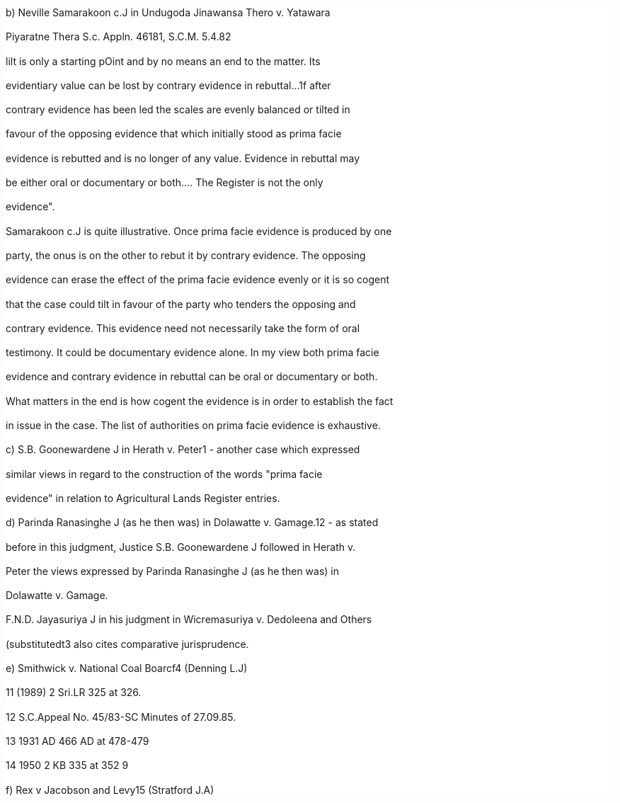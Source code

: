 b) Neville Samarakoon c.J in Undugoda Jinawansa Thero v. Yatawara

Piyaratne Thera S.c. Appln. 46181, S.C.M. 5.4.82

lilt is only a starting pOint and by no means an end to the matter. Its

evidentiary value can be lost by contrary evidence in rebuttal...1f after

contrary evidence has been led the scales are evenly balanced or tilted in

favour of the opposing evidence that which initially stood as prima facie

evidence is rebutted and is no longer of any value. Evidence in rebuttal may

be either oral or documentary or both.... The Register is not the only

evidence".

Samarakoon c.J is quite illustrative. Once prima facie evidence is produced by one

party, the onus is on the other to rebut it by contrary evidence. The opposing

evidence can erase the effect of the prima facie evidence evenly or it is so cogent

that the case could tilt in favour of the party who tenders the opposing and

contrary evidence. This evidence need not necessarily take the form of oral

testimony. It could be documentary evidence alone. In my view both prima facie

evidence and contrary evidence in rebuttal can be oral or documentary or both.

What matters in the end is how cogent the evidence is in order to establish the fact

in issue in the case. The list of authorities on prima facie evidence is exhaustive.

c) S.B. Goonewardene J in Herath v. Peter1 - another case which expressed

similar views in regard to the construction of the words "prima facie

evidence" in relation to Agricultural Lands Register entries.

d) Parinda Ranasinghe J (as he then was) in Dolawatte v. Gamage.12 - as stated

before in this judgment, Justice S.B. Goonewardene J followed in Herath v.

Peter the views expressed by Parinda Ranasinghe J (as he then was) in

Dolawatte v. Gamage.

F.N.D. Jayasuriya J in his judgment in Wicremasuriya v. Dedoleena and Others

(substitutedt3 also cites comparative jurisprudence.

e) Smithwick v. National Coal Boarcf4 (Denning L.J)

11 (1989) 2 Sri.LR 325 at 326.

12 S.C.Appeal No. 45/83-SC Minutes of 27.09.85.

13 1931 AD 466 AD at 478-479

14 1950 2 KB 335 at 352 9

f) Rex v Jacobson and Levy15 (Stratford J.A)

